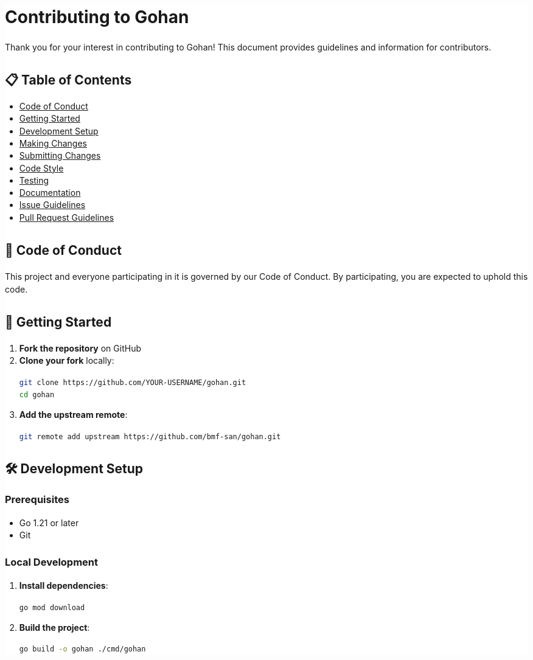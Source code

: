 # Contributing to Gohan

Thank you for your interest in contributing to Gohan! This document provides guidelines and information for contributors.

## 📋 Table of Contents

- [Code of Conduct](#code-of-conduct)
- [Getting Started](#getting-started)
- [Development Setup](#development-setup)
- [Making Changes](#making-changes)
- [Submitting Changes](#submitting-changes)
- [Code Style](#code-style)
- [Testing](#testing)
- [Documentation](#documentation)
- [Issue Guidelines](#issue-guidelines)
- [Pull Request Guidelines](#pull-request-guidelines)

## 🤝 Code of Conduct

This project and everyone participating in it is governed by our Code of Conduct. By participating, you are expected to uphold this code.

## 🚀 Getting Started

1. **Fork the repository** on GitHub
2. **Clone your fork** locally:
   ```bash
   git clone https://github.com/YOUR-USERNAME/gohan.git
   cd gohan
   ```
3. **Add the upstream remote**:
   ```bash
   git remote add upstream https://github.com/bmf-san/gohan.git
   ```

## 🛠 Development Setup

### Prerequisites

- Go 1.21 or later
- Git

### Local Development

1. **Install dependencies**:
   ```bash
   go mod download
   ```

2. **Build the project**:
   ```bash
   go build -o gohan ./cmd/gohan
   ```
